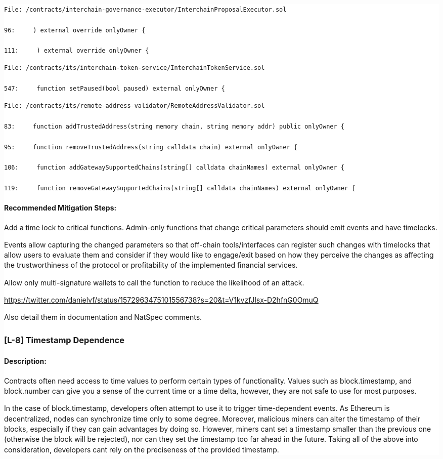 ```solidity
File: /contracts/interchain-governance-executor/InterchainProposalExecutor.sol

96:     ) external override onlyOwner {

111:     ) external override onlyOwner {

```

```solidity
File: /contracts/its/interchain-token-service/InterchainTokenService.sol

547:     function setPaused(bool paused) external onlyOwner {

```

```solidity
File: /contracts/its/remote-address-validator/RemoteAddressValidator.sol

83:     function addTrustedAddress(string memory chain, string memory addr) public onlyOwner {

95:     function removeTrustedAddress(string calldata chain) external onlyOwner {

106:     function addGatewaySupportedChains(string[] calldata chainNames) external onlyOwner {

119:     function removeGatewaySupportedChains(string[] calldata chainNames) external onlyOwner {

```

#### Recommended Mitigation Steps:

Add a time lock to critical functions. Admin-only functions that change critical parameters should emit events and have timelocks.

Events allow capturing the changed parameters so that off-chain tools/interfaces can register such changes with timelocks that allow users to evaluate them and consider if they would like to engage/exit based on how they perceive the changes as affecting the trustworthiness of the protocol or profitability of the implemented financial services.

Allow only multi-signature wallets to call the function to reduce the likelihood of an attack.

https://twitter.com/danielvf/status/1572963475101556738?s=20&t=V1kvzfJlsx-D2hfnG0OmuQ

Also detail them in documentation and NatSpec comments.

### [L-8] Timestamp Dependence

#### Description:

Contracts often need access to time values to perform certain types of functionality. Values such as block.timestamp, and block.number can give you a sense of the current time or a time delta, however, they are not safe to use for most purposes.

In the case of block.timestamp, developers often attempt to use it to trigger time-dependent events. As Ethereum is decentralized, nodes can synchronize time only to some degree. Moreover, malicious miners can alter the timestamp of their blocks, especially if they can gain advantages by doing so. However, miners cant set a timestamp smaller than the previous one (otherwise the block will be rejected), nor can they set the timestamp too far ahead in the future. Taking all of the above into consideration, developers cant rely on the preciseness of the provided timestamp.
